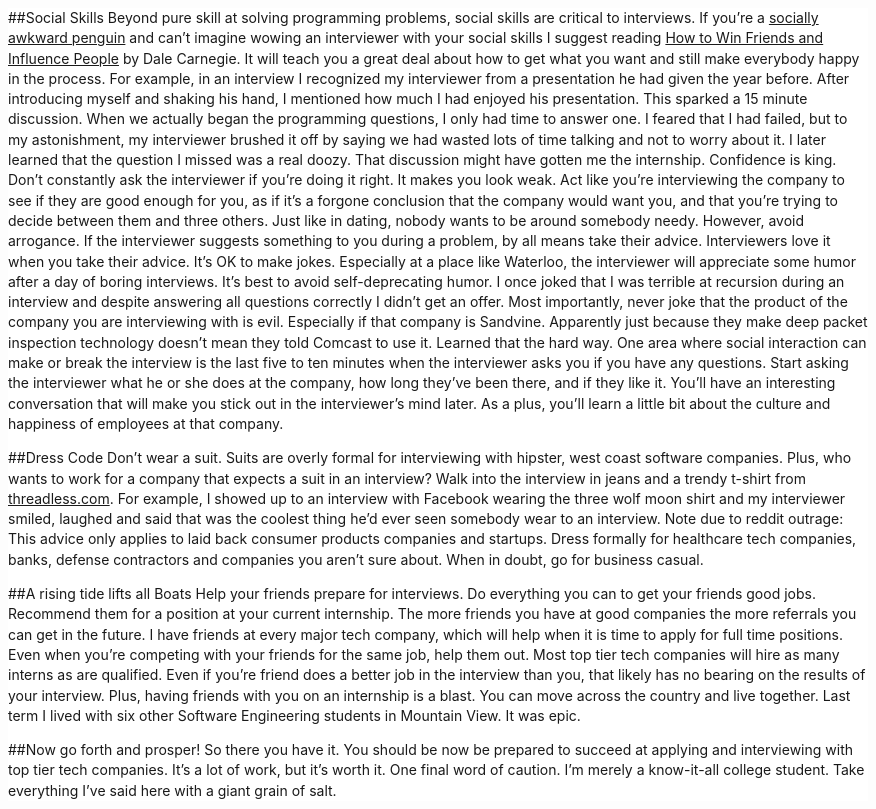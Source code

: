 ##Social Skills
Beyond pure skill at solving programming problems, social skills are critical to interviews. If you’re a [socially awkward penguin](http://i.imgur.com/7QmOG.jpg) and can’t imagine wowing an interviewer with your social skills I suggest reading [How to Win Friends and Influence People](http://www.amazon.com/How-Win-Friends-Influence-People/dp/0671723650) by Dale Carnegie. It will teach you a great deal about how to get what you want and still make everybody happy in the process.
For example, in an interview I recognized my interviewer from a presentation he had given the year before. After introducing myself and shaking his hand, I mentioned how much I had enjoyed his presentation. This sparked a 15 minute discussion. When we actually began the programming questions, I only had time to answer one. I feared that I had failed, but to my astonishment, my interviewer brushed it off by saying we had wasted lots of time talking and not to worry about it. I later learned that the question I missed was a real doozy. That discussion might have gotten me the internship.
Confidence is king. Don’t constantly ask the interviewer if you’re doing it right. It makes you look weak. Act like you’re interviewing the company to see if they are good enough for you, as if it’s a forgone conclusion that the company would want you, and that you’re trying to decide between them and three others. Just like in dating, nobody wants to be around somebody needy. However, avoid arrogance. If the interviewer suggests something to you during a problem, by all means take their advice. Interviewers love it when you take their advice.
It’s OK to make jokes. Especially at a place like Waterloo, the interviewer will appreciate some humor after a day of boring interviews. It’s best to avoid self-deprecating humor. I once joked that I was terrible at recursion during an interview and despite answering all questions correctly I didn’t get an offer. Most importantly, never joke that the product of the company you are interviewing with is evil. Especially if that company is Sandvine. Apparently just because they make deep packet inspection technology doesn’t mean they told Comcast to use it. Learned that the hard way.
One area where social interaction can make or break the interview is the last five to ten minutes when the interviewer asks you if you have any questions. Start asking the interviewer what he or she does at the company, how long they’ve been there, and if they like it. You’ll have an interesting conversation that will make you stick out in the interviewer’s mind later. As a plus, you’ll learn a little bit about the culture and happiness of employees at that company.

##Dress Code
Don’t wear a suit. Suits are overly formal for interviewing with hipster, west coast software companies. Plus, who wants to work for a company that expects a suit in an interview? Walk into the interview in jeans and a trendy t-shirt from [threadless.com](http://www.threadless.com/). For example, I showed up to an interview with Facebook wearing the three wolf moon shirt and my interviewer smiled, laughed and said that was the coolest thing he’d ever seen somebody wear to an interview.
Note due to reddit outrage: This advice only applies to laid back consumer products companies and startups. Dress formally for healthcare tech companies, banks, defense contractors and companies you aren’t sure about. When in doubt, go for business casual.

##A rising tide lifts all Boats
Help your friends prepare for interviews. Do everything you can to get your friends good jobs. Recommend them for a position at your current internship. The more friends you have at good companies the more referrals you can get in the future. I have friends at every major tech company, which will help when it is time to apply for full time positions.
Even when you’re competing with your friends for the same job, help them out. Most top tier tech companies will hire as many interns as are qualified. Even if you’re friend does a better job in the interview than you, that likely has no bearing on the results of your interview. Plus, having friends with you on an internship is a blast. You can move across the country and live together. Last term I lived with six other Software Engineering students in Mountain View. It was epic.

##Now go forth and prosper!
So there you have it. You should be now be prepared to succeed at applying and interviewing with top tier tech companies. It’s a lot of work, but it’s worth it. One final word of caution. I’m merely a know-it-all college student. Take everything I’ve said here with a giant grain of salt.
